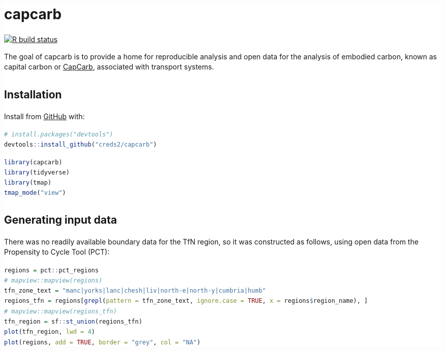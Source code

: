 


# capcarb



[![R build
status](https://github.com/creds2/capcarb/workflows/R-CMD-check/badge.svg)](https://github.com/creds2/capcarb/actions)


The goal of capcarb is to provide a home for reproducible analysis and
open data for the analysis of embodied carbon, known as capital carbon
or
[CapCarb](https://www.researchgate.net/figure/UK-operational-carbon-OpCarb-and-embodied-carbon-or-capital-carbon-CapCarb-for_fig3_336440806),
associated with transport systems.

## Installation

Install from [GitHub](https://github.com/) with:

``` r
# install.packages("devtools")
devtools::install_github("creds2/capcarb")
```

``` r
library(capcarb)
library(tidyverse)
library(tmap)
tmap_mode("view")
```

## Generating input data

There was no readily available boundary data for the TfN region, so it
was constructed as follows, using open data from the Propensity to Cycle
Tool (PCT):

``` r
regions = pct::pct_regions
# mapview::mapview(regions)
tfn_zone_text = "manc|yorks|lanc|chesh|liv|north-e|north-y|cumbria|humb"
regions_tfn = regions[grepl(pattern = tfn_zone_text, ignore.case = TRUE, x = regions$region_name), ]
# mapview::mapview(regions_tfn)
tfn_region = sf::st_union(regions_tfn)
plot(tfn_region, lwd = 4)
plot(regions, add = TRUE, border = "grey", col = "NA")
```
